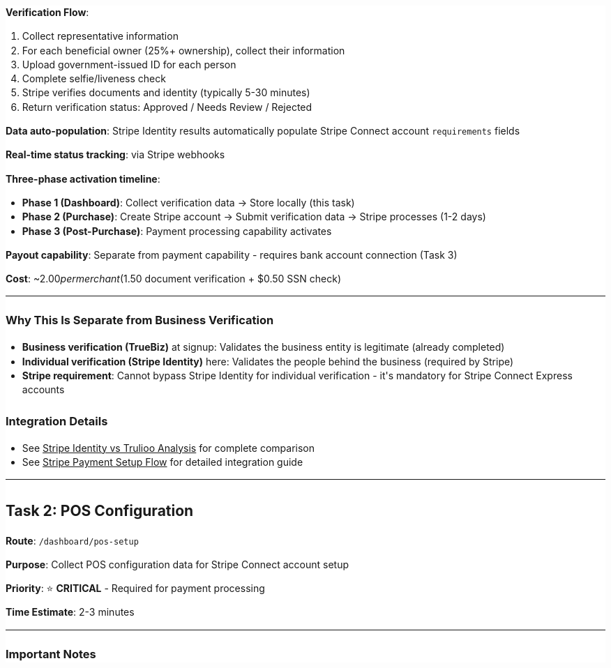 **Verification Flow**:
1. Collect representative information
2. For each beneficial owner (25%+ ownership), collect their information
3. Upload government-issued ID for each person
4. Complete selfie/liveness check
5. Stripe verifies documents and identity (typically 5-30 minutes)
6. Return verification status: Approved / Needs Review / Rejected

**Data auto-population**: Stripe Identity results automatically populate Stripe Connect account `requirements` fields

**Real-time status tracking**: via Stripe webhooks

**Three-phase activation timeline**:
- **Phase 1 (Dashboard)**: Collect verification data → Store locally (this task)
- **Phase 2 (Purchase)**: Create Stripe account → Submit verification data → Stripe processes (1-2 days)
- **Phase 3 (Post-Purchase)**: Payment processing capability activates

**Payout capability**: Separate from payment capability - requires bank account connection (Task 3)

**Cost**: ~$2.00 per merchant ($1.50 document verification + $0.50 SSN check)

---

### Why This Is Separate from Business Verification

- **Business verification (TrueBiz)** at signup: Validates the business entity is legitimate (already completed)
- **Individual verification (Stripe Identity)** here: Validates the people behind the business (required by Stripe)
- **Stripe requirement**: Cannot bypass Stripe Identity for individual verification - it's mandatory for Stripe Connect Express accounts

### Integration Details

- See [Stripe Identity vs Trulioo Analysis](../05-integrations/STRIPE_IDENTITY_VS_TRULIOO_ANALYSIS.md) for complete comparison
- See [Stripe Payment Setup Flow](../05-integrations/STRIPE_PAYMENT_SETUP_FLOW.md) for detailed integration guide

---

## Task 2: POS Configuration

**Route**: `/dashboard/pos-setup`

**Purpose**: Collect POS configuration data for Stripe Connect account setup

**Priority**: ⭐ **CRITICAL** - Required for payment processing

**Time Estimate**: 2-3 minutes

---

### Important Notes
